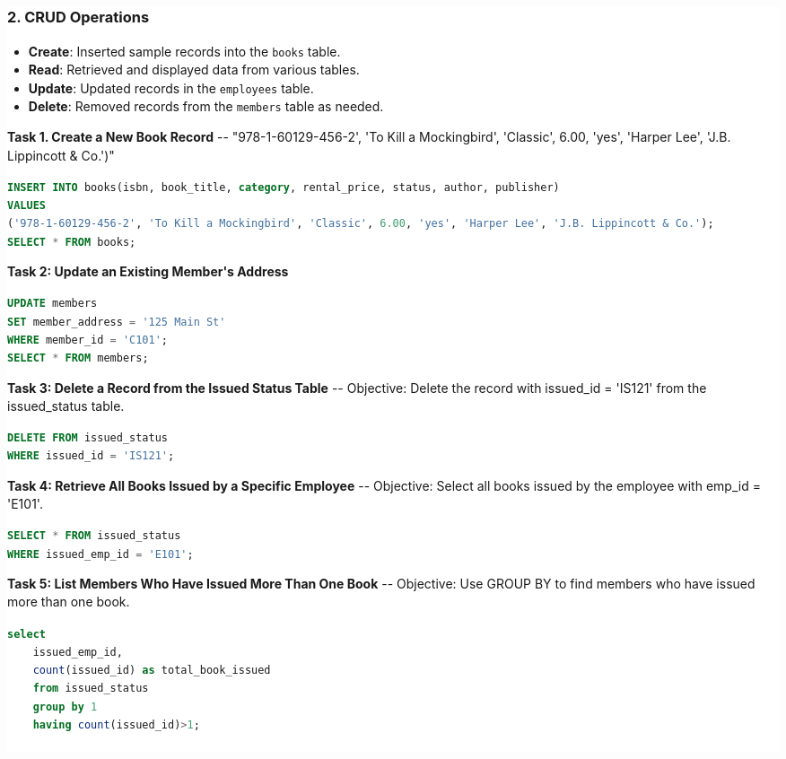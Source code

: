 ### 2. CRUD Operations

- **Create**: Inserted sample records into the `books` table.
- **Read**: Retrieved and displayed data from various tables.
- **Update**: Updated records in the `employees` table.
- **Delete**: Removed records from the `members` table as needed.

**Task 1. Create a New Book Record**
-- "978-1-60129-456-2', 'To Kill a Mockingbird', 'Classic', 6.00, 'yes', 'Harper Lee', 'J.B. Lippincott & Co.')"

```sql
INSERT INTO books(isbn, book_title, category, rental_price, status, author, publisher)
VALUES
('978-1-60129-456-2', 'To Kill a Mockingbird', 'Classic', 6.00, 'yes', 'Harper Lee', 'J.B. Lippincott & Co.');
SELECT * FROM books;

```
**Task 2: Update an Existing Member's Address**

```sql
UPDATE members
SET member_address = '125 Main St'
WHERE member_id = 'C101';
SELECT * FROM members;

```

**Task 3: Delete a Record from the Issued Status Table**
-- Objective: Delete the record with issued_id = 'IS121' from the issued_status table.

```sql
DELETE FROM issued_status
WHERE issued_id = 'IS121';

```

**Task 4: Retrieve All Books Issued by a Specific Employee**
-- Objective: Select all books issued by the employee with emp_id = 'E101'.
```sql
SELECT * FROM issued_status
WHERE issued_emp_id = 'E101';

```


**Task 5: List Members Who Have Issued More Than One Book**
-- Objective: Use GROUP BY to find members who have issued more than one book.

```sql
select
	issued_emp_id,
    count(issued_id) as total_book_issued
    from issued_status
    group by 1
    having count(issued_id)>1;
    
```
